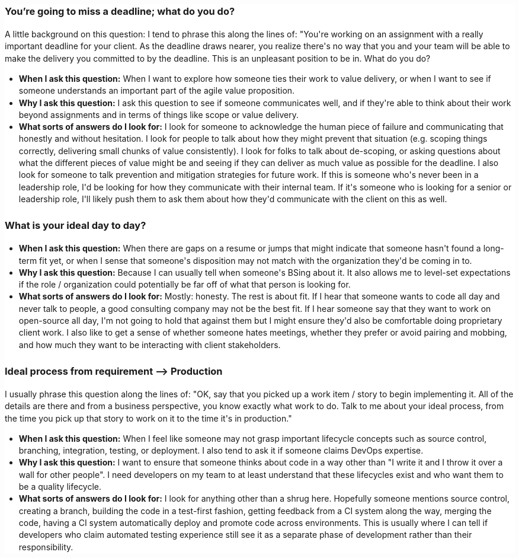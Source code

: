 ### You’re going to miss a deadline; what do you do?

A little background on this question: I tend to phrase this along the lines of: "You're working on an assignment with a really important deadline for your client. As the deadline draws nearer, you realize there's no way that you and your team will be able to make the delivery you committed to by the deadline. This is an unpleasant position to be in. What do you do?

* **When I ask this question:** When I want to explore how someone ties their work to value delivery, or when I want to see if someone understands an important part of the agile value proposition.
* **Why I ask this question:** I ask this question to see if someone communicates well, and if they're able to think about their work beyond assignments and in terms of things like scope or value delivery.
* **What sorts of answers do I look for:** I look for someone to acknowledge the human piece of failure and communicating that honestly and without hesitation. I look for people to talk about how they might prevent that situation (e.g. scoping things correctly, delivering small chunks of value consistently). I look for folks to talk about de-scoping, or asking questions about what the different pieces of value might be and seeing if they can deliver as much value as possible for the deadline. I also look for someone to talk prevention and mitigation strategies for future work. If this is someone who's never been in a leadership role, I'd be looking for how they communicate with their internal team. If it's someone who is looking for a senior or leadership role, I'll likely push them to ask them about how they'd communicate with the client on this as well.

### What is your ideal day to day?

* **When I ask this question:** When there are gaps on a resume or jumps that might indicate that someone hasn't found a long-term fit yet, or when I sense that someone's disposition may not match with the organization they'd be coming in to.
* **Why I ask this question:** Because I can usually tell when someone's BSing about it. It also allows me to level-set expectations if the role / organization could potentially be far off of what that person is looking for.
* **What sorts of answers do I look for:** Mostly: honesty. The rest is about fit. If I hear that someone wants to code all day and never talk to people, a good consulting company may not be the best fit. If I hear someone say that they want to work on open-source all day, I'm not going to hold that against them but I might ensure they'd also be comfortable doing proprietary client work. I also like to get a sense of whether someone hates meetings, whether they prefer or avoid pairing and mobbing, and how much they want to be interacting with client stakeholders.

### Ideal process from requirement --> Production

I usually phrase this question along the lines of: "OK, say that you picked up a work item / story to begin implementing it. All of the details are there and from a business perspective, you know exactly what work to do. Talk to me about your ideal process, from the time you pick up that story to work on it to the time it's in production."

* **When I ask this question:** When I feel like someone may not grasp important lifecycle concepts such as source control, branching, integration, testing, or deployment. I also tend to ask it if someone claims DevOps expertise.
* **Why I ask this question:** I want to ensure that someone thinks about code in a way other than "I write it and I throw it over a wall for other people". I need developers on my team to at least understand that these lifecycles exist and who want them to be a quality lifecycle.
* **What sorts of answers do I look for:** I look for anything other than a shrug here. Hopefully someone mentions source control, creating a branch, building the code in a test-first fashion, getting feedback from a CI system along the way, merging the code, having a CI system automatically deploy and promote code across environments. This is usually where I can tell if developers who claim automated testing experience still see it as a separate phase of development rather than their responsibility.
